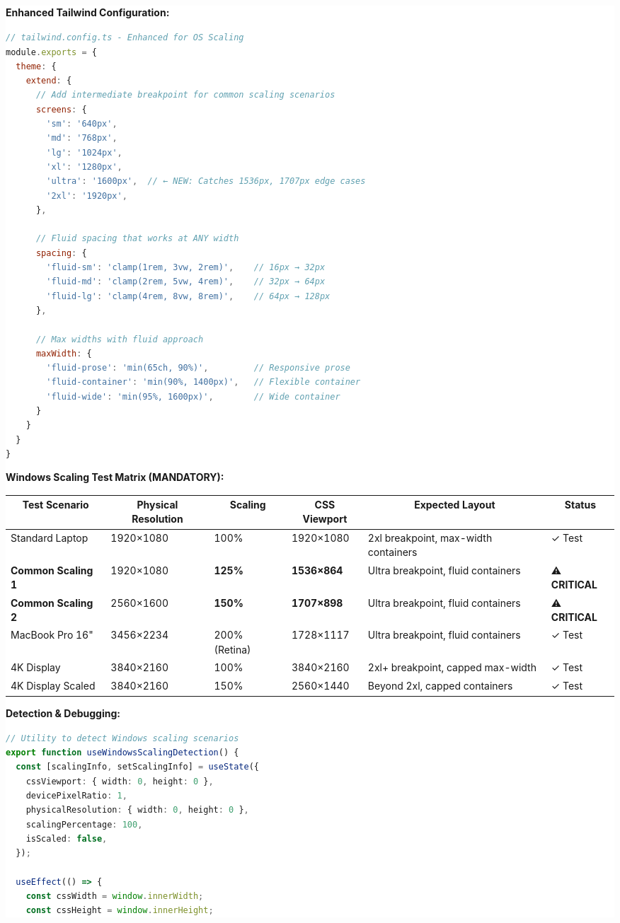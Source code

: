 **Enhanced Tailwind Configuration:**

```javascript
// tailwind.config.ts - Enhanced for OS Scaling
module.exports = {
  theme: {
    extend: {
      // Add intermediate breakpoint for common scaling scenarios
      screens: {
        'sm': '640px',
        'md': '768px',
        'lg': '1024px',
        'xl': '1280px',
        'ultra': '1600px',  // ← NEW: Catches 1536px, 1707px edge cases
        '2xl': '1920px',
      },

      // Fluid spacing that works at ANY width
      spacing: {
        'fluid-sm': 'clamp(1rem, 3vw, 2rem)',    // 16px → 32px
        'fluid-md': 'clamp(2rem, 5vw, 4rem)',    // 32px → 64px
        'fluid-lg': 'clamp(4rem, 8vw, 8rem)',    // 64px → 128px
      },

      // Max widths with fluid approach
      maxWidth: {
        'fluid-prose': 'min(65ch, 90%)',         // Responsive prose
        'fluid-container': 'min(90%, 1400px)',   // Flexible container
        'fluid-wide': 'min(95%, 1600px)',        // Wide container
      }
    }
  }
}
```

**Windows Scaling Test Matrix (MANDATORY):**

| Test Scenario | Physical Resolution | Scaling | CSS Viewport | Expected Layout | Status |
|---------------|---------------------|---------|--------------|-----------------|--------|
| Standard Laptop | 1920×1080 | 100% | 1920×1080 | 2xl breakpoint, max-width containers | ✓ Test |
| **Common Scaling 1** | 1920×1080 | **125%** | **1536×864** | Ultra breakpoint, fluid containers | ⚠️ **CRITICAL** |
| **Common Scaling 2** | 2560×1600 | **150%** | **1707×898** | Ultra breakpoint, fluid containers | ⚠️ **CRITICAL** |
| MacBook Pro 16" | 3456×2234 | 200% (Retina) | 1728×1117 | Ultra breakpoint, fluid containers | ✓ Test |
| 4K Display | 3840×2160 | 100% | 3840×2160 | 2xl+ breakpoint, capped max-width | ✓ Test |
| 4K Display Scaled | 3840×2160 | 150% | 2560×1440 | Beyond 2xl, capped containers | ✓ Test |

**Detection & Debugging:**

```typescript
// Utility to detect Windows scaling scenarios
export function useWindowsScalingDetection() {
  const [scalingInfo, setScalingInfo] = useState({
    cssViewport: { width: 0, height: 0 },
    devicePixelRatio: 1,
    physicalResolution: { width: 0, height: 0 },
    scalingPercentage: 100,
    isScaled: false,
  });

  useEffect(() => {
    const cssWidth = window.innerWidth;
    const cssHeight = window.innerHeight;
```